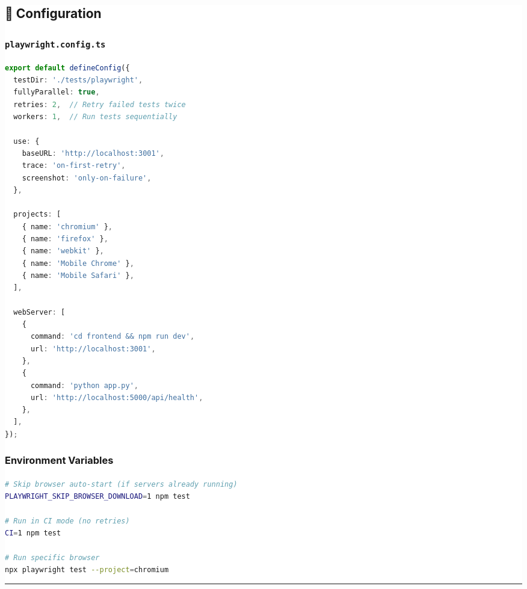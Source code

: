 
## 🔧 Configuration

### `playwright.config.ts`

```typescript
export default defineConfig({
  testDir: './tests/playwright',
  fullyParallel: true,
  retries: 2,  // Retry failed tests twice
  workers: 1,  // Run tests sequentially

  use: {
    baseURL: 'http://localhost:3001',
    trace: 'on-first-retry',
    screenshot: 'only-on-failure',
  },

  projects: [
    { name: 'chromium' },
    { name: 'firefox' },
    { name: 'webkit' },
    { name: 'Mobile Chrome' },
    { name: 'Mobile Safari' },
  ],

  webServer: [
    {
      command: 'cd frontend && npm run dev',
      url: 'http://localhost:3001',
    },
    {
      command: 'python app.py',
      url: 'http://localhost:5000/api/health',
    },
  ],
});
```

### Environment Variables

```bash
# Skip browser auto-start (if servers already running)
PLAYWRIGHT_SKIP_BROWSER_DOWNLOAD=1 npm test

# Run in CI mode (no retries)
CI=1 npm test

# Run specific browser
npx playwright test --project=chromium
```

---